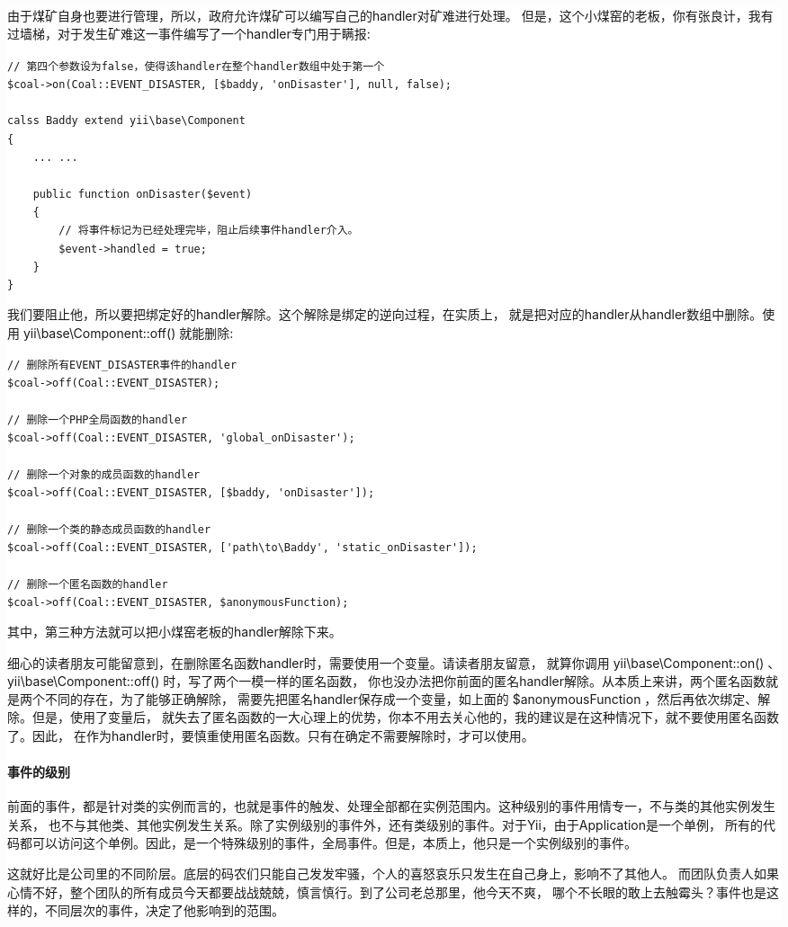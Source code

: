 由于煤矿自身也要进行管理，所以，政府允许煤矿可以编写自己的handler对矿难进行处理。 
但是，这个小煤窑的老板，你有张良计，我有过墙梯，对于发生矿难这一事件编写了一个handler专门用于瞒报:
```
// 第四个参数设为false，使得该handler在整个handler数组中处于第一个
$coal->on(Coal::EVENT_DISASTER, [$baddy, 'onDisaster'], null, false);

calss Baddy extend yii\base\Component
{
    ... ...

    public function onDisaster($event)
    {
        // 将事件标记为已经处理完毕，阻止后续事件handler介入。
        $event->handled = true;
    }
}
```

我们要阻止他，所以要把绑定好的handler解除。这个解除是绑定的逆向过程，在实质上，
就是把对应的handler从handler数组中删除。使用 yii\base\Component::off() 就能删除:
```
// 删除所有EVENT_DISASTER事件的handler
$coal->off(Coal::EVENT_DISASTER);

// 删除一个PHP全局函数的handler
$coal->off(Coal::EVENT_DISASTER, 'global_onDisaster');

// 删除一个对象的成员函数的handler
$coal->off(Coal::EVENT_DISASTER, [$baddy, 'onDisaster']);

// 删除一个类的静态成员函数的handler
$coal->off(Coal::EVENT_DISASTER, ['path\to\Baddy', 'static_onDisaster']);

// 删除一个匿名函数的handler
$coal->off(Coal::EVENT_DISASTER, $anonymousFunction);
```

其中，第三种方法就可以把小煤窑老板的handler解除下来。

细心的读者朋友可能留意到，在删除匿名函数handler时，需要使用一个变量。请读者朋友留意，
就算你调用 yii\base\Component::on() 、 yii\base\Component::off() 时，写了两个一模一样的匿名函数，
你也没办法把你前面的匿名handler解除。从本质上来讲，两个匿名函数就是两个不同的存在，为了能够正确解除，
需要先把匿名handler保存成一个变量，如上面的 $anonymousFunction ，然后再依次绑定、解除。但是，使用了变量后，
就失去了匿名函数的一大心理上的优势，你本不用去关心他的，我的建议是在这种情况下，就不要使用匿名函数了。因此，
在作为handler时，要慎重使用匿名函数。只有在确定不需要解除时，才可以使用。

#### 事件的级别

前面的事件，都是针对类的实例而言的，也就是事件的触发、处理全部都在实例范围内。这种级别的事件用情专一，不与类的其他实例发生关系，
也不与其他类、其他实例发生关系。除了实例级别的事件外，还有类级别的事件。对于Yii，由于Application是一个单例，
所有的代码都可以访问这个单例。因此，是一个特殊级别的事件，全局事件。但是，本质上，他只是一个实例级别的事件。

这就好比是公司里的不同阶层。底层的码农们只能自己发发牢骚，个人的喜怒哀乐只发生在自己身上，影响不了其他人。
而团队负责人如果心情不好，整个团队的所有成员今天都要战战兢兢，慎言慎行。到了公司老总那里，他今天不爽，
哪个不长眼的敢上去触霉头？事件也是这样的，不同层次的事件，决定了他影响到的范围。
